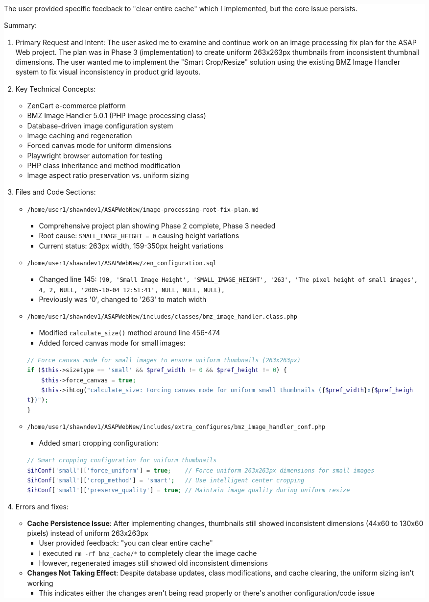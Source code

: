The user provided specific feedback to "clear entire cache" which I implemented, but the core issue persists.

Summary:
1. Primary Request and Intent:
   The user asked me to examine and continue work on an image processing fix plan for the ASAP Web project. The plan was in Phase 3 (implementation) to create uniform 263x263px thumbnails from inconsistent thumbnail dimensions. The user wanted me to implement the "Smart Crop/Resize" solution using the existing BMZ Image Handler system to fix visual inconsistency in product grid layouts.

2. Key Technical Concepts:
   - ZenCart e-commerce platform
   - BMZ Image Handler 5.0.1 (PHP image processing class)
   - Database-driven image configuration system
   - Image caching and regeneration
   - Forced canvas mode for uniform dimensions
   - Playwright browser automation for testing
   - PHP class inheritance and method modification
   - Image aspect ratio preservation vs. uniform sizing

3. Files and Code Sections:
   - `/home/user1/shawndev1/ASAPWebNew/image-processing-root-fix-plan.md`
     - Comprehensive project plan showing Phase 2 complete, Phase 3 needed
     - Root cause: `SMALL_IMAGE_HEIGHT = 0` causing height variations
     - Current status: 263px width, 159-350px height variations
   
   - `/home/user1/shawndev1/ASAPWebNew/zen_configuration.sql`
     - Changed line 145: `(90, 'Small Image Height', 'SMALL_IMAGE_HEIGHT', '263', 'The pixel height of small images', 4, 2, NULL, '2005-10-04 12:51:41', NULL, NULL, NULL),`
     - Previously was '0', changed to '263' to match width
   
   - `/home/user1/shawndev1/ASAPWebNew/includes/classes/bmz_image_handler.class.php`
     - Modified `calculate_size()` method around line 456-474
     - Added forced canvas mode for small images:
     ```php
     // Force canvas mode for small images to ensure uniform thumbnails (263x263px)
     if ($this->sizetype == 'small' && $pref_width != 0 && $pref_height != 0) {
         $this->force_canvas = true;
         $this->ihLog("calculate_size: Forcing canvas mode for uniform small thumbnails ({$pref_width}x{$pref_height})");
     }
     ```
   
   - `/home/user1/shawndev1/ASAPWebNew/includes/extra_configures/bmz_image_handler_conf.php`
     - Added smart cropping configuration:
     ```php
     // Smart cropping configuration for uniform thumbnails
     $ihConf['small']['force_uniform'] = true;    // Force uniform 263x263px dimensions for small images
     $ihConf['small']['crop_method'] = 'smart';   // Use intelligent center cropping
     $ihConf['small']['preserve_quality'] = true; // Maintain image quality during uniform resize
     ```

4. Errors and fixes:
   - **Cache Persistence Issue**: After implementing changes, thumbnails still showed inconsistent dimensions (44x60 to 130x60 pixels) instead of uniform 263x263px
     - User provided feedback: "you can clear entire cache"
     - I executed `rm -rf bmz_cache/*` to completely clear the image cache
     - However, regenerated images still showed old inconsistent dimensions
   - **Changes Not Taking Effect**: Despite database updates, class modifications, and cache clearing, the uniform sizing isn't working
     - This indicates either the changes aren't being read properly or there's another configuration/code issue
